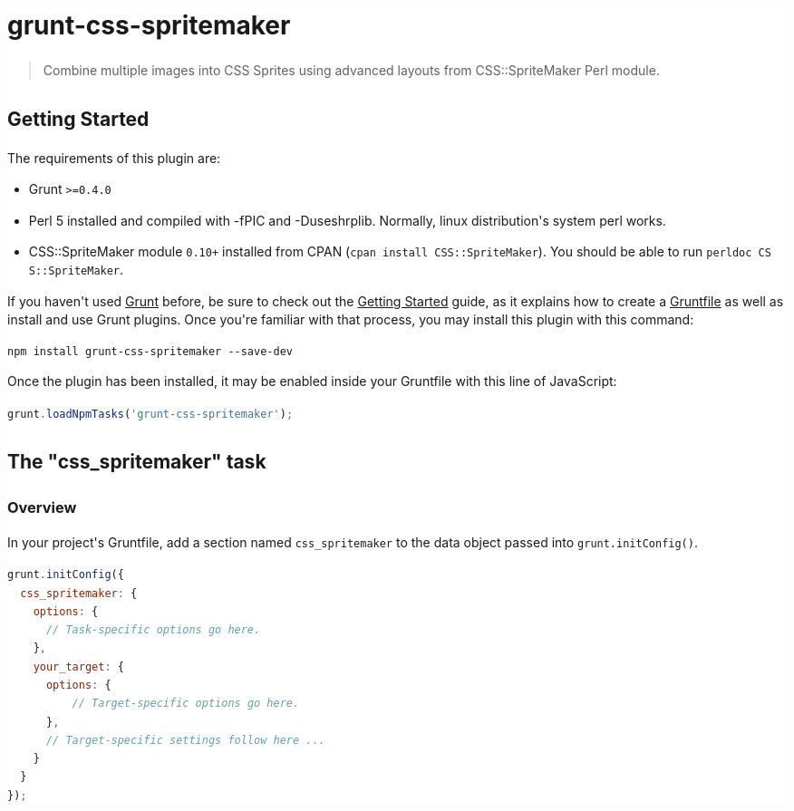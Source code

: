 # grunt-css-spritemaker

> Combine multiple images into CSS Sprites using advanced layouts from CSS::SpriteMaker Perl module.

## Getting Started

The requirements of this plugin are:

- Grunt `>=0.4.0`

- Perl 5 installed and compiled with -fPIC and -Duseshrplib. Normally, linux distribution's system perl works.

- CSS::SpriteMaker module `0.10+` installed from CPAN (`cpan install CSS::SpriteMaker`). You should be able to run `perldoc CSS::SpriteMaker`.

If you haven't used [Grunt](http://gruntjs.com/) before, be sure to check out the [Getting Started](http://gruntjs.com/getting-started) guide, as it explains how to create a [Gruntfile](http://gruntjs.com/sample-gruntfile) as well as install and use Grunt plugins. Once you're familiar with that process, you may install this plugin with this command:

```shell
npm install grunt-css-spritemaker --save-dev
```

Once the plugin has been installed, it may be enabled inside your Gruntfile with this line of JavaScript:

```js
grunt.loadNpmTasks('grunt-css-spritemaker');
```

## The "css_spritemaker" task

### Overview
In your project's Gruntfile, add a section named `css_spritemaker` to the data object passed into `grunt.initConfig()`.

```js
grunt.initConfig({
  css_spritemaker: {
    options: {
      // Task-specific options go here.
    },
    your_target: {
      options: {
          // Target-specific options go here.
      },
      // Target-specific settings follow here ...
    }
  }
});
```
